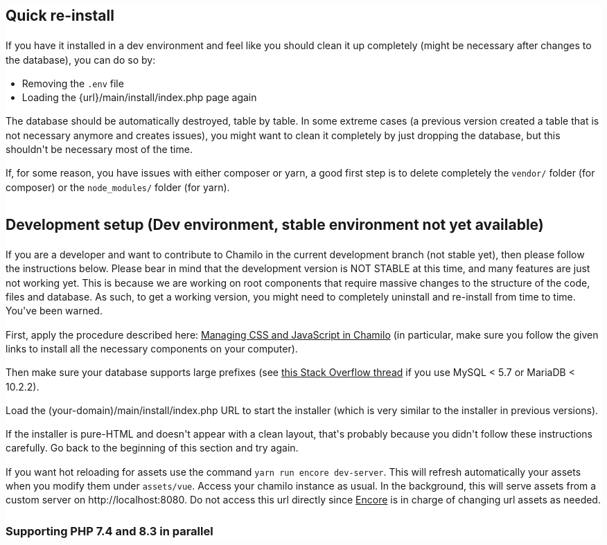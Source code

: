 ## Quick re-install

If you have it installed in a dev environment and feel like you should clean it
up completely (might be necessary after changes to the database), you can do so
by:

* Removing the `.env` file
* Loading the {url}/main/install/index.php page again

The database should be automatically destroyed, table by table. In some extreme
cases (a previous version created a table that is not necessary anymore and
creates issues), you might want to clean it completely by just dropping the
database, but this shouldn't be necessary most of the time.

If, for some reason, you have issues with either composer or yarn, a good first
step is to delete completely the `vendor/` folder (for composer) or the
`node_modules/` folder (for yarn).

## Development setup (Dev environment, stable environment not yet available)

If you are a developer and want to contribute to Chamilo in the current
development branch (not stable yet), then please follow the instructions below.
Please bear in mind that the development version is NOT STABLE at this time,
and many features are just not working yet. This is because we are working on
root components that require massive changes to the structure of the code,
files and database. As such, to get a working version, you might need to
completely uninstall and re-install from time to time. You've been warned.

First, apply the procedure described here:
[Managing CSS and JavaScript in Chamilo](assets/README.md) (in particular,
make sure you follow the given links to install all the necessary components
on your computer).

Then make sure your database supports large prefixes
(see [this Stack Overflow thread](https://stackoverflow.com/questions/43379717/how-to-enable-large-index-in-mariadb-10/43403017#43403017)
if you use MySQL < 5.7 or MariaDB < 10.2.2).

Load the (your-domain)/main/install/index.php URL to start the installer (which
is very similar to the installer in previous versions).

If the installer is pure-HTML and doesn't appear with a clean layout, that's
probably because you didn't follow these instructions carefully.
Go back to the beginning of this section and try again.

If you want hot reloading for assets use the command `yarn run encore dev-server`.
This will refresh automatically your assets when you modify them under
`assets/vue`. Access your chamilo instance as usual. In the background, this
will serve assets from a custom server on http://localhost:8080. Do not access
this url directly since [Encore](https://symfony.com/doc/current/frontend.html#webpack-encore)
is in charge of changing url assets as needed.

### Supporting PHP 7.4 and 8.3 in parallel
